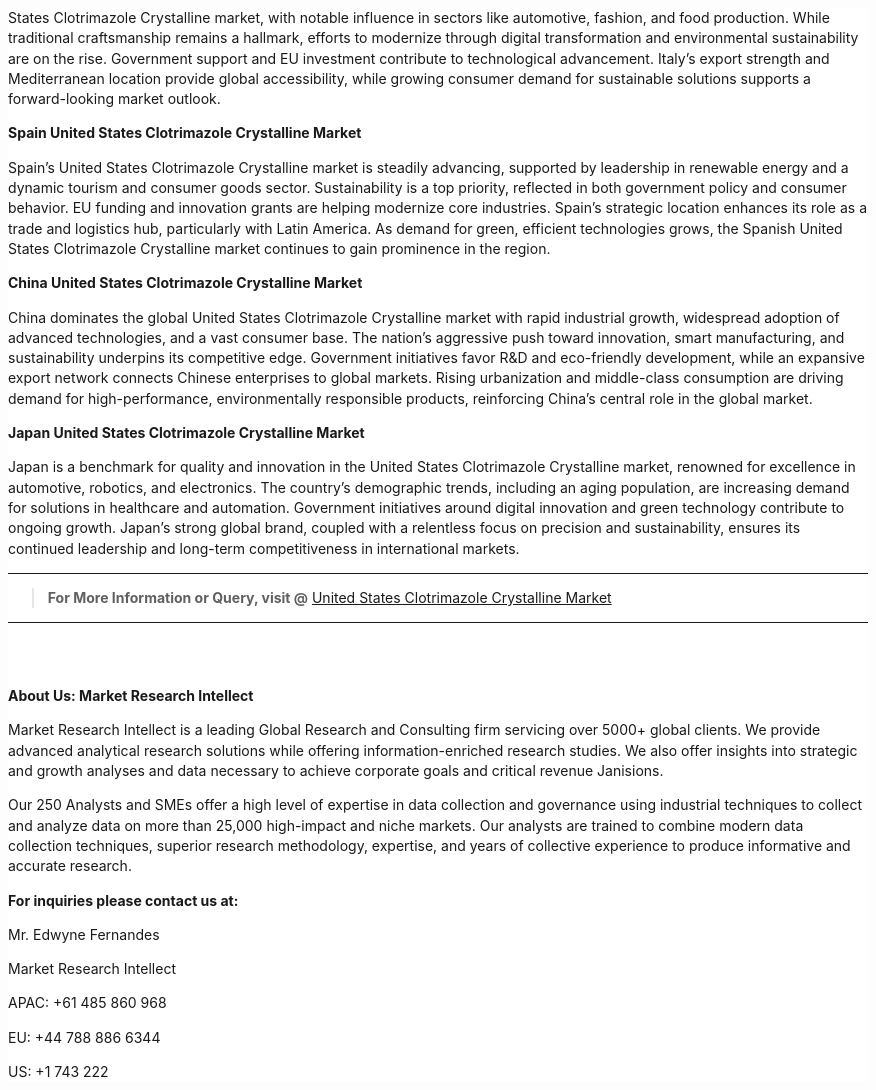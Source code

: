 States Clotrimazole Crystalline market, with notable influence in sectors like automotive, fashion, and food production. While traditional craftsmanship remains a hallmark, efforts to modernize through digital transformation and environmental sustainability are on the rise. Government support and EU investment contribute to technological advancement. Italy&rsquo;s export strength and Mediterranean location provide global accessibility, while growing consumer demand for sustainable solutions supports a forward-looking market outlook.</p><p class="" data-start="4424" data-end="4975"><strong data-start="4424" data-end="4445">Spain United States Clotrimazole Crystalline Market</strong></p><p class="" data-start="4424" data-end="4975">Spain&rsquo;s United States Clotrimazole Crystalline market is steadily advancing, supported by leadership in renewable energy and a dynamic tourism and consumer goods sector. Sustainability is a top priority, reflected in both government policy and consumer behavior. EU funding and innovation grants are helping modernize core industries. Spain&rsquo;s strategic location enhances its role as a trade and logistics hub, particularly with Latin America. As demand for green, efficient technologies grows, the Spanish United States Clotrimazole Crystalline market continues to gain prominence in the region.</p><p class="" data-start="4977" data-end="5589"><strong data-start="4977" data-end="4998">China United States Clotrimazole Crystalline Market</strong></p><p class="" data-start="4977" data-end="5589">China dominates the global United States Clotrimazole Crystalline market with rapid industrial growth, widespread adoption of advanced technologies, and a vast consumer base. The nation&rsquo;s aggressive push toward innovation, smart manufacturing, and sustainability underpins its competitive edge. Government initiatives favor R&amp;D and eco-friendly development, while an expansive export network connects Chinese enterprises to global markets. Rising urbanization and middle-class consumption are driving demand for high-performance, environmentally responsible products, reinforcing China&rsquo;s central role in the global market.</p><p class="" data-start="5591" data-end="6162"><strong data-start="5591" data-end="5612">Japan United States Clotrimazole Crystalline Market</strong></p><p class="" data-start="5591" data-end="6162">Japan is a benchmark for quality and innovation in the United States Clotrimazole Crystalline market, renowned for excellence in automotive, robotics, and electronics. The country&rsquo;s demographic trends, including an aging population, are increasing demand for solutions in healthcare and automation. Government initiatives around digital innovation and green technology contribute to ongoing growth. Japan&rsquo;s strong global brand, coupled with a relentless focus on precision and sustainability, ensures its continued leadership and long-term competitiveness in international markets.</p><hr /><blockquote><p><span class="font-[700]"><strong>For More Information or Query, visit&nbsp;@</strong>&nbsp;</span><span class="font-[700]"><a href="https://www.marketresearchintellect.com/product/global-clotrimazole-crystalline-market/?utm_source=Linkedin&utm_medium=019" target="_blank" data-tracking-control-name="article-ssr-frontend-pulse_little-text-block" data-tracking-will-navigate="" data-test-link="">United States Clotrimazole Crystalline Market</a></span></p></blockquote><hr /><h3>&nbsp;</h3><p><strong><span class="font-[700]">About Us: Market Research Intellect</span></strong></p><p><span class="">Market Research Intellect is a leading Global Research and Consulting firm servicing over 5000+ global clients. We provide advanced analytical research solutions while offering information-enriched research studies.&nbsp;</span>We also offer insights into strategic and growth analyses and data necessary to achieve corporate goals and critical revenue Janisions.</p><p><span class="">Our 250 Analysts and SMEs offer a high level of expertise in data collection and governance using industrial techniques to collect and analyze data on more than 25,000 high-impact and niche markets. Our analysts are trained to combine modern data collection techniques, superior research methodology, expertise, and years of collective experience to produce informative and accurate research.</span></p><p><strong>For inquiries please contact us at:</strong></p><p>Mr. Edwyne Fernandes</p><p>Market Research Intellect</p><p>APAC: +61 485 860 968</p><p>EU: +44 788 886 6344</p><p>US: +1 743 222